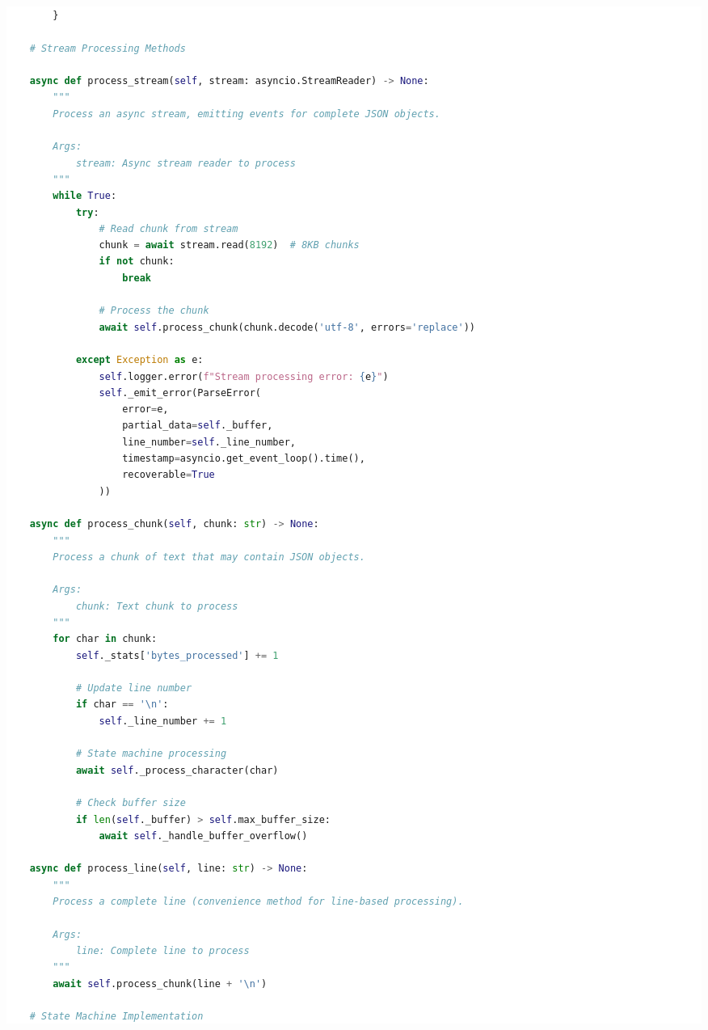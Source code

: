 ```python
        }

    # Stream Processing Methods

    async def process_stream(self, stream: asyncio.StreamReader) -> None:
        """
        Process an async stream, emitting events for complete JSON objects.

        Args:
            stream: Async stream reader to process
        """
        while True:
            try:
                # Read chunk from stream
                chunk = await stream.read(8192)  # 8KB chunks
                if not chunk:
                    break

                # Process the chunk
                await self.process_chunk(chunk.decode('utf-8', errors='replace'))

            except Exception as e:
                self.logger.error(f"Stream processing error: {e}")
                self._emit_error(ParseError(
                    error=e,
                    partial_data=self._buffer,
                    line_number=self._line_number,
                    timestamp=asyncio.get_event_loop().time(),
                    recoverable=True
                ))

    async def process_chunk(self, chunk: str) -> None:
        """
        Process a chunk of text that may contain JSON objects.

        Args:
            chunk: Text chunk to process
        """
        for char in chunk:
            self._stats['bytes_processed'] += 1

            # Update line number
            if char == '\n':
                self._line_number += 1

            # State machine processing
            await self._process_character(char)

            # Check buffer size
            if len(self._buffer) > self.max_buffer_size:
                await self._handle_buffer_overflow()

    async def process_line(self, line: str) -> None:
        """
        Process a complete line (convenience method for line-based processing).

        Args:
            line: Complete line to process
        """
        await self.process_chunk(line + '\n')

    # State Machine Implementation

```
